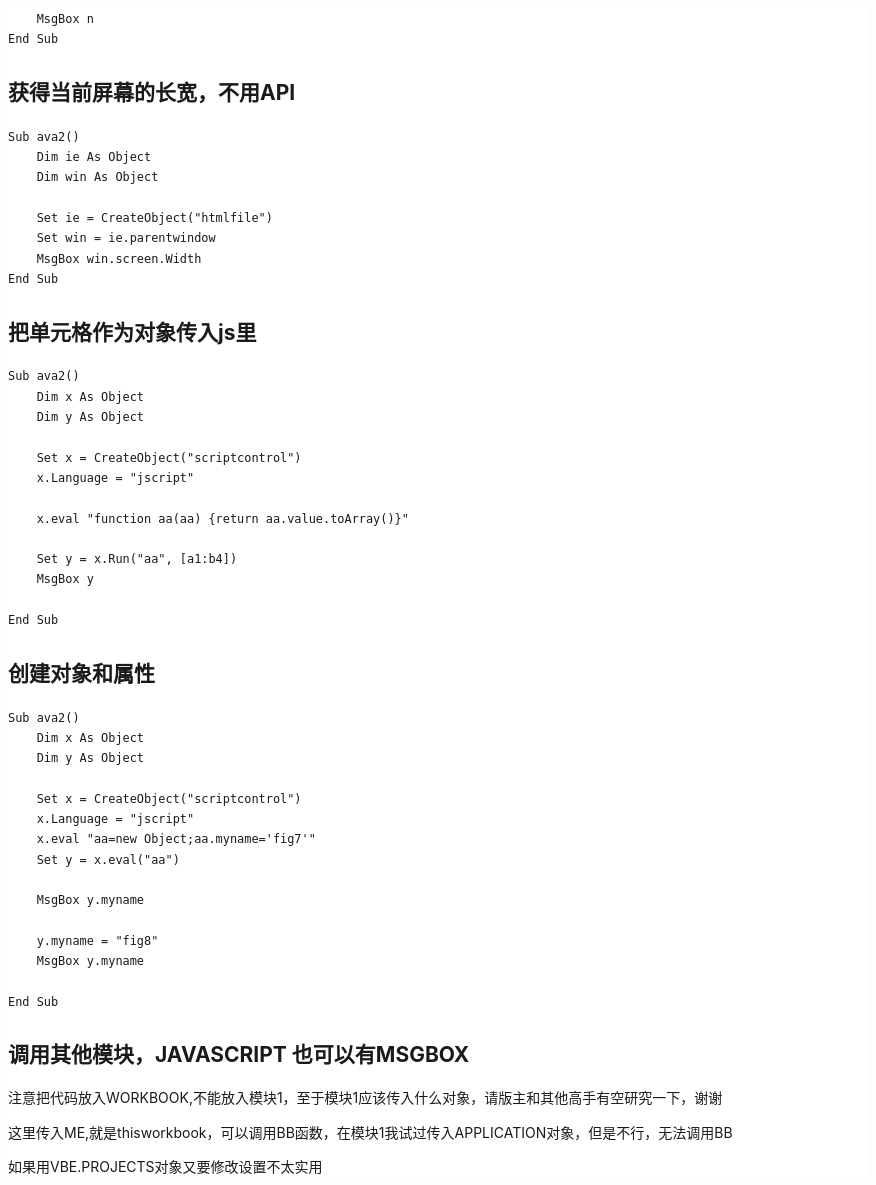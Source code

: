 	    MsgBox n
	End Sub

## 获得当前屏幕的长宽，不用API ##
	Sub ava2()
	    Dim ie As Object
	    Dim win As Object
	    
	    Set ie = CreateObject("htmlfile")
	    Set win = ie.parentwindow
	    MsgBox win.screen.Width
	End Sub

## 把单元格作为对象传入js里 ##

	Sub ava2()
	    Dim x As Object
	    Dim y As Object
	    
	    Set x = CreateObject("scriptcontrol")
	    x.Language = "jscript"
	    
	    x.eval "function aa(aa) {return aa.value.toArray()}"
	    
	    Set y = x.Run("aa", [a1:b4])
	    MsgBox y
	
	End Sub

## 创建对象和属性 ##

	Sub ava2()
	    Dim x As Object
	    Dim y As Object
	    
	    Set x = CreateObject("scriptcontrol")
	    x.Language = "jscript"
	    x.eval "aa=new Object;aa.myname='fig7'"
	    Set y = x.eval("aa")
	    
	    MsgBox y.myname
	    
	    y.myname = "fig8"
	    MsgBox y.myname
	
	End Sub

## 调用其他模块，JAVASCRIPT 也可以有MSGBOX ##

注意把代码放入WORKBOOK,不能放入模块1，至于模块1应该传入什么对象，请版主和其他高手有空研究一下，谢谢

这里传入ME,就是thisworkbook，可以调用BB函数，在模块1我试过传入APPLICATION对象，但是不行，无法调用BB

如果用VBE.PROJECTS对象又要修改设置不太实用
